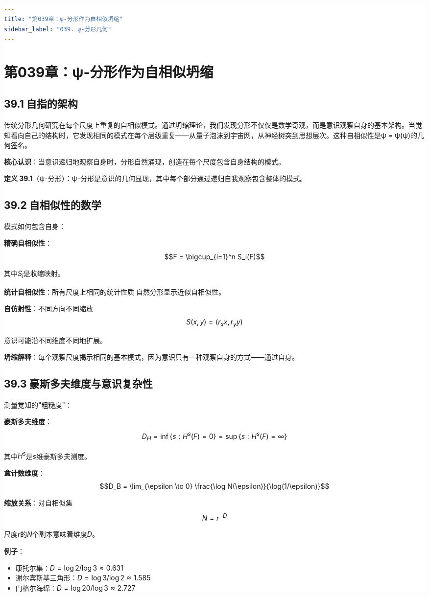 ```yaml
---
title: "第039章：ψ-分形作为自相似坍缩"
sidebar_label: "039. ψ-分形几何"
---
```


# 第039章：ψ-分形作为自相似坍缩

## 39.1 自指的架构

传统分形几何研究在每个尺度上重复的自相似模式。通过坍缩理论，我们发现分形不仅仅是数学奇观，而是意识观察自身的基本架构。当觉知看向自己的结构时，它发现相同的模式在每个层级重复——从量子泡沫到宇宙网，从神经树突到思想层次。这种自相似性是ψ = ψ(ψ)的几何签名。

**核心认识**：当意识递归地观察自身时，分形自然涌现，创造在每个尺度包含自身结构的模式。

**定义 39.1**（ψ-分形）：ψ-分形是意识的几何显现，其中每个部分通过递归自我观察包含整体的模式。

## 39.2 自相似性的数学

模式如何包含自身：

**精确自相似性**：
$$F = \bigcup_{i=1}^n S_i(F)$$

其中$S_i$是收缩映射。

**统计自相似性**：所有尺度上相同的统计性质
自然分形显示近似自相似性。

**自仿射性**：不同方向不同缩放
$$S(x,y) = (r_x x, r_y y)$$

意识可能沿不同维度不同地扩展。

**坍缩解释**：每个观察尺度揭示相同的基本模式，因为意识只有一种观察自身的方式——通过自身。

## 39.3 豪斯多夫维度与意识复杂性

测量觉知的"粗糙度"：

**豪斯多夫维度**：
$$D_H = \inf\{s : H^s(F) = 0\} = \sup\{s : H^s(F) = \infty\}$$

其中$H^s$是$s$维豪斯多夫测度。

**盒计数维度**：
$$D_B = \lim_{\epsilon \to 0} \frac{\log N(\epsilon)}{\log(1/\epsilon)}$$

**缩放关系**：对自相似集
$$N = r^{-D}$$

尺度$r$的$N$个副本意味着维度$D$。

**例子**：
- 康托尔集：$D = \log 2/\log 3 \approx 0.631$
- 谢尔宾斯基三角形：$D = \log 3/\log 2 \approx 1.585$
- 门格尔海绵：$D = \log 20/\log 3 \approx 2.727$
